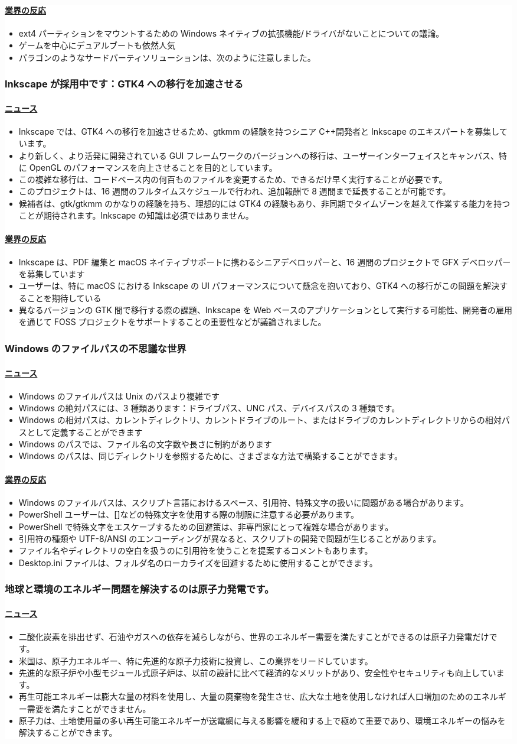 #### [業界の反応](http://news.ycombinator.com/item?id=35660186)

- ext4 パーティションをマウントするための Windows ネイティブの拡張機能/ドライバがないことについての議論。
- ゲームを中心にデュアルブートも依然人気
- パラゴンのようなサードパーティソリューションは、次のように注意しました。

### Inkscape が採用中です：GTK4 への移行を加速させる

#### [ニュース](https://inkscape.org/news/2023/04/17/inkscape-hiring-accelerating-gtk4-migration/)

- Inkscape では、GTK4 への移行を加速させるため、gtkmm の経験を持つシニア C++開発者と Inkscape のエキスパートを募集しています。
- より新しく、より活発に開発されている GUI フレームワークのバージョンへの移行は、ユーザーインターフェイスとキャンバス、特に OpenGL のパフォーマンスを向上させることを目的としています。
- この複雑な移行は、コードベース内の何百ものファイルを変更するため、できるだけ早く実行することが必要です。
- このプロジェクトは、16 週間のフルタイムスケジュールで行われ、追加報酬で 8 週間まで延長することが可能です。
- 候補者は、gtk/gtkmm のかなりの経験を持ち、理想的には GTK4 の経験もあり、非同期でタイムゾーンを越えて作業する能力を持つことが期待されます。Inkscape の知識は必須ではありません。

#### [業界の反応](http://news.ycombinator.com/item?id=35650663)

- Inkscape は、PDF 編集と macOS ネイティブサポートに携わるシニアデベロッパーと、16 週間のプロジェクトで GFX デベロッパーを募集しています
- ユーザーは、特に macOS における Inkscape の UI パフォーマンスについて懸念を抱いており、GTK4 への移行がこの問題を解決することを期待している
- 異なるバージョンの GTK 間で移行する際の課題、Inkscape を Web ベースのアプリケーションとして実行する可能性、開発者の雇用を通じて FOSS プロジェクトをサポートすることの重要性などが議論されました。

### Windows のファイルパスの不思議な世界

#### [ニュース](https://www.fileside.app/blog/2023-03-17_windows-file-paths/)

- Windows のファイルパスは Unix のパスより複雑です
- Windows の絶対パスには、3 種類あります：ドライブパス、UNC パス、デバイスパスの 3 種類です。
- Windows の相対パスは、カレントディレクトリ、カレントドライブのルート、またはドライブのカレントディレクトリからの相対パスとして定義することができます
- Windows のパスでは、ファイル名の文字数や長さに制約があります
- Windows のパスは、同じディレクトリを参照するために、さまざまな方法で構築することができます。

#### [業界の反応](http://news.ycombinator.com/item?id=35654574)

- Windows のファイルパスは、スクリプト言語におけるスペース、引用符、特殊文字の扱いに問題がある場合があります。
- PowerShell ユーザーは、[]などの特殊文字を使用する際の制限に注意する必要があります。
- PowerShell で特殊文字をエスケープするための回避策は、非専門家にとって複雑な場合があります。
- 引用符の種類や UTF-8/ANSI のエンコーディングが異なると、スクリプトの開発で問題が生じることがあります。
- ファイル名やディレクトリの空白を扱うのに引用符を使うことを提案するコメントもあります。
- Desktop.ini ファイルは、フォルダ名のローカライズを回避するために使用することができます。

### 地球と環境のエネルギー問題を解決するのは原子力発電です。

#### [ニュース](https://nationalinterest.org/feature/nuclear-power-answer-global-and-environmental-energy-woes-206418)

- 二酸化炭素を排出せず、石油やガスへの依存を減らしながら、世界のエネルギー需要を満たすことができるのは原子力発電だけです。
- 米国は、原子力エネルギー、特に先進的な原子力技術に投資し、この業界をリードしています。
- 先進的な原子炉や小型モジュール式原子炉は、以前の設計に比べて経済的なメリットがあり、安全性やセキュリティも向上しています。
- 再生可能エネルギーは膨大な量の材料を使用し、大量の廃棄物を発生させ、広大な土地を使用しなければ人口増加のためのエネルギー需要を満たすことができません。
- 原子力は、土地使用量の多い再生可能エネルギーが送電網に与える影響を緩和する上で極めて重要であり、環境エネルギーの悩みを解決することができます。
